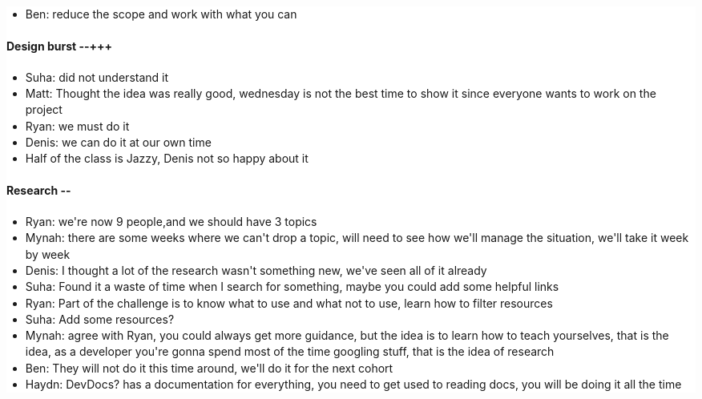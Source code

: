* Ben: reduce the scope and work with what you can

#### Design burst --+++

* Suha: did not understand it
* Matt: Thought the idea was really good, wednesday is not the best time to show it since everyone wants to work on the project
* Ryan: we must do it
* Denis: we can do it at our own time
* Half of the class is Jazzy, Denis not so happy about it

#### Research --

* Ryan: we're now 9 people,and we should have 3 topics
* Mynah: there are some weeks where we can't drop a topic, will need to see how we'll manage the situation, we'll take it week by week
* Denis: I thought a lot of the research wasn't something new, we've seen all of it already
* Suha: Found it a waste of time when I search for something, maybe you could add some helpful links
* Ryan: Part of the challenge is to know what to use and what not to use, learn how to filter resources
* Suha: Add some resources?
* Mynah: agree with Ryan, you could always get more guidance, but the idea is to learn how to teach yourselves, that is the idea, as a developer you're gonna spend most of the time googling stuff, that is the idea of research
* Ben: They will not do it this time around, we'll do it for the next cohort
* Haydn: DevDocs? has a documentation for everything, you need to get used to reading docs, you will be doing it all the time
